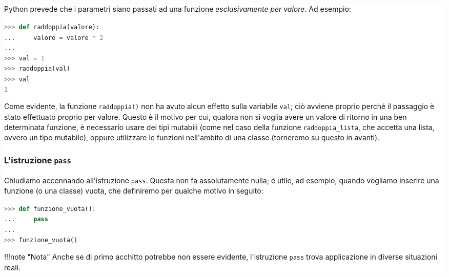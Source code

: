 Python prevede che i parametri siano passati ad una funzione *esclusivamente per valore*. Ad esempio:

```py
>>> def raddoppia(valore):
...     valore = valore * 2
...
>>> val = 1
>>> raddoppia(val)
>>> val
1
```

Come evidente, la funzione `raddoppia()` non ha avuto alcun effetto sulla variabile `val`; ciò avviene proprio perché il passaggio è stato effettuato proprio per valore. Questo è il motivo per cui, qualora non si voglia avere un valore di ritorno in una ben determinata funzione, è necessario usare dei tipi mutabili (come nel caso della funzione `raddoppia_lista`, che accetta una lista, ovvero un tipo mutabile), oppure utilizzare le funzioni nell'ambito di una classe (torneremo su questo in avanti).

### L'istruzione `pass`

Chiudiamo accennando all'istruzione `pass`. Questa non fa assolutamente nulla; è utile, ad esempio, quando vogliamo inserire una funzione (o una classe) vuota, che definiremo per qualche motivo in seguito:

```py
>>> def funzione_vuota():
...     pass
...
>>> funzione_vuota()
```

!!!note "Nota"
	Anche se di primo acchitto potrebbe non essere evidente, l'istruzione `pass` trova applicazione in diverse situazioni reali.
